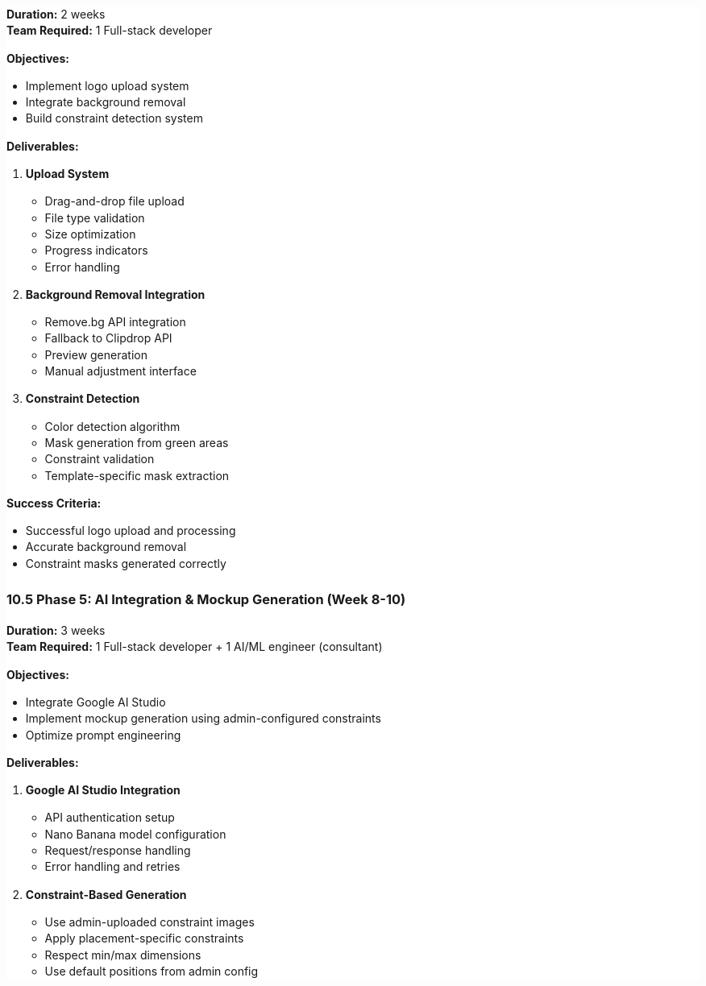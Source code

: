 **Duration:** 2 weeks  
**Team Required:** 1 Full-stack developer

**Objectives:**

- Implement logo upload system
- Integrate background removal
- Build constraint detection system

**Deliverables:**

1. **Upload System**
   - Drag-and-drop file upload
   - File type validation
   - Size optimization
   - Progress indicators
   - Error handling

2. **Background Removal Integration**
   - Remove.bg API integration
   - Fallback to Clipdrop API
   - Preview generation
   - Manual adjustment interface

3. **Constraint Detection**
   - Color detection algorithm
   - Mask generation from green areas
   - Constraint validation
   - Template-specific mask extraction

**Success Criteria:**

- Successful logo upload and processing
- Accurate background removal
- Constraint masks generated correctly

### 10.5 Phase 5: AI Integration & Mockup Generation (Week 8-10)

**Duration:** 3 weeks  
**Team Required:** 1 Full-stack developer + 1 AI/ML engineer (consultant)

**Objectives:**

- Integrate Google AI Studio
- Implement mockup generation using admin-configured constraints
- Optimize prompt engineering

**Deliverables:**

1. **Google AI Studio Integration**
   - API authentication setup
   - Nano Banana model configuration
   - Request/response handling
   - Error handling and retries

2. **Constraint-Based Generation**
   - Use admin-uploaded constraint images
   - Apply placement-specific constraints
   - Respect min/max dimensions
   - Use default positions from admin config
